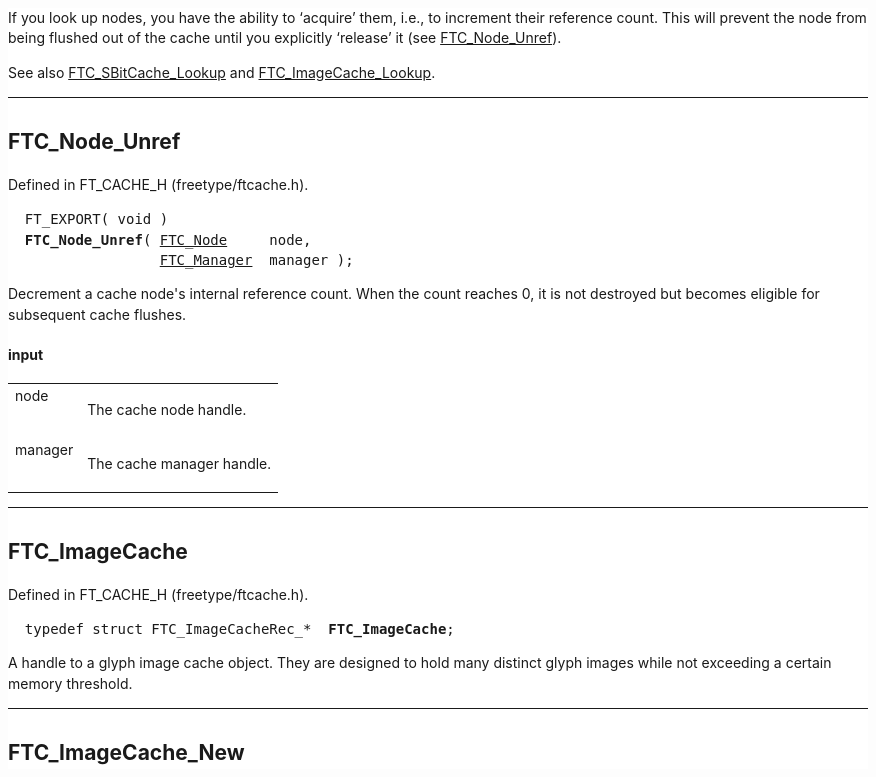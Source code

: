 If you look up nodes, you have the ability to &lsquo;acquire&rsquo; them, i.e., to increment their reference count. This will prevent the node from being flushed out of the cache until you explicitly &lsquo;release&rsquo; it (see <a href="../ft2-cache_subsystem/index.html#ftc_node_unref">FTC_Node_Unref</a>).

See also <a href="../ft2-cache_subsystem/index.html#ftc_sbitcache_lookup">FTC_SBitCache_Lookup</a> and <a href="../ft2-cache_subsystem/index.html#ftc_imagecache_lookup">FTC_ImageCache_Lookup</a>.

<hr>

## FTC_Node_Unref

Defined in FT_CACHE_H (freetype/ftcache.h).

<div class = "codehilite">
<pre>
  FT_EXPORT( <span class="keyword">void</span> )
  <b>FTC_Node_Unref</b>( <a href="../ft2-cache_subsystem/index.html#ftc_node">FTC_Node</a>     node,
                  <a href="../ft2-cache_subsystem/index.html#ftc_manager">FTC_Manager</a>  manager );
</pre>
</div>


Decrement a cache node's internal reference count. When the count reaches 0, it is not destroyed but becomes eligible for subsequent cache flushes.

<h4>input</h4>
<table class="fields">
<tr><td class="val" id="node">node</td><td class="desc">
<p>The cache node handle.</p>
</td></tr>
<tr><td class="val" id="manager">manager</td><td class="desc">
<p>The cache manager handle.</p>
</td></tr>
</table>

<hr>

## FTC_ImageCache

Defined in FT_CACHE_H (freetype/ftcache.h).

<div class = "codehilite">
<pre>
  <span class="keyword">typedef</span> <span class="keyword">struct</span> FTC_ImageCacheRec_*  <b>FTC_ImageCache</b>;
</pre>
</div>


A handle to a glyph image cache object. They are designed to hold many distinct glyph images while not exceeding a certain memory threshold.

<hr>

## FTC_ImageCache_New
